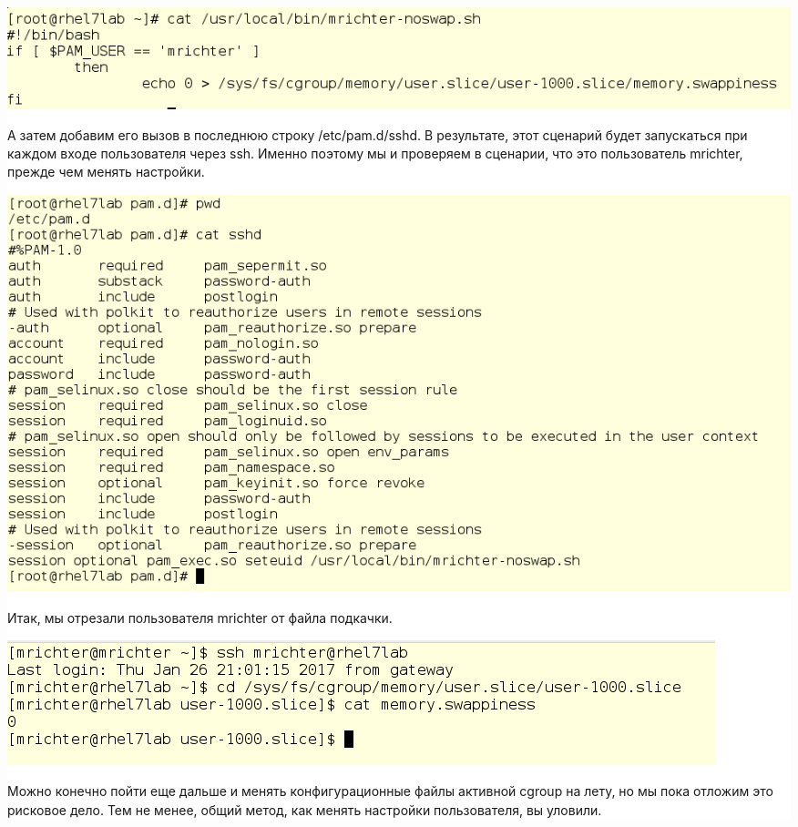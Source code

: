 
![](/images/4877dfe8fb9f5e11c8fa55f7e27b2b92.png)

  
А затем добавим его вызов в последнюю строку /etc/pam.d/sshd. В результате, этот сценарий будет запускаться при каждом входе пользователя через ssh. Именно поэтому мы и проверяем в сценарии, что это пользователь mrichter, прежде чем менять настройки.  
  

![](/images/a7c1d6633ebc0fbcb8b7be0f8a5514a4.png)

  
Итак, мы отрезали пользователя mrichter от файла подкачки.  
  

![](/images/1b6d12d97739a2d4217461829ef468fb.png)

  
Можно конечно пойти еще дальше и менять конфигурационные файлы активной cgroup на лету, но мы пока отложим это рисковое дело. Тем не менее, общий метод, как менять настройки пользователя, вы уловили.  
  